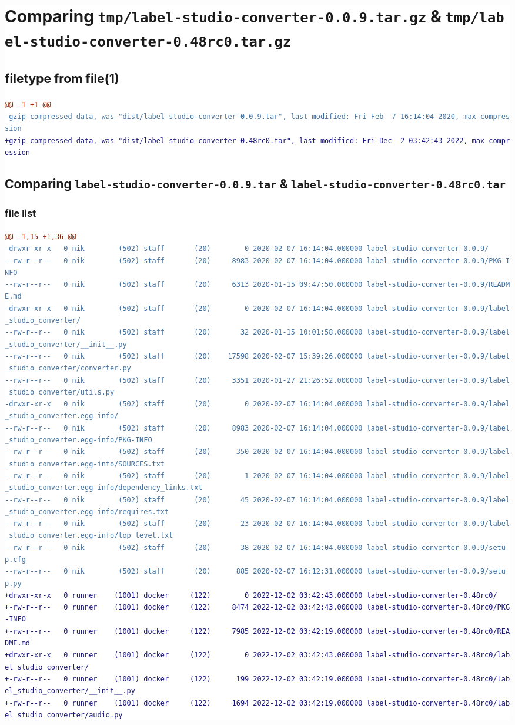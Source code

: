 # Comparing `tmp/label-studio-converter-0.0.9.tar.gz` & `tmp/label-studio-converter-0.48rc0.tar.gz`

## filetype from file(1)

```diff
@@ -1 +1 @@
-gzip compressed data, was "dist/label-studio-converter-0.0.9.tar", last modified: Fri Feb  7 16:14:04 2020, max compression
+gzip compressed data, was "dist/label-studio-converter-0.48rc0.tar", last modified: Fri Dec  2 03:42:43 2022, max compression
```

## Comparing `label-studio-converter-0.0.9.tar` & `label-studio-converter-0.48rc0.tar`

### file list

```diff
@@ -1,15 +1,36 @@
-drwxr-xr-x   0 nik        (502) staff       (20)        0 2020-02-07 16:14:04.000000 label-studio-converter-0.0.9/
--rw-r--r--   0 nik        (502) staff       (20)     8983 2020-02-07 16:14:04.000000 label-studio-converter-0.0.9/PKG-INFO
--rw-r--r--   0 nik        (502) staff       (20)     6313 2020-01-15 09:47:50.000000 label-studio-converter-0.0.9/README.md
-drwxr-xr-x   0 nik        (502) staff       (20)        0 2020-02-07 16:14:04.000000 label-studio-converter-0.0.9/label_studio_converter/
--rw-r--r--   0 nik        (502) staff       (20)       32 2020-01-15 10:01:58.000000 label-studio-converter-0.0.9/label_studio_converter/__init__.py
--rw-r--r--   0 nik        (502) staff       (20)    17598 2020-02-07 15:39:26.000000 label-studio-converter-0.0.9/label_studio_converter/converter.py
--rw-r--r--   0 nik        (502) staff       (20)     3351 2020-01-27 21:26:52.000000 label-studio-converter-0.0.9/label_studio_converter/utils.py
-drwxr-xr-x   0 nik        (502) staff       (20)        0 2020-02-07 16:14:04.000000 label-studio-converter-0.0.9/label_studio_converter.egg-info/
--rw-r--r--   0 nik        (502) staff       (20)     8983 2020-02-07 16:14:04.000000 label-studio-converter-0.0.9/label_studio_converter.egg-info/PKG-INFO
--rw-r--r--   0 nik        (502) staff       (20)      350 2020-02-07 16:14:04.000000 label-studio-converter-0.0.9/label_studio_converter.egg-info/SOURCES.txt
--rw-r--r--   0 nik        (502) staff       (20)        1 2020-02-07 16:14:04.000000 label-studio-converter-0.0.9/label_studio_converter.egg-info/dependency_links.txt
--rw-r--r--   0 nik        (502) staff       (20)       45 2020-02-07 16:14:04.000000 label-studio-converter-0.0.9/label_studio_converter.egg-info/requires.txt
--rw-r--r--   0 nik        (502) staff       (20)       23 2020-02-07 16:14:04.000000 label-studio-converter-0.0.9/label_studio_converter.egg-info/top_level.txt
--rw-r--r--   0 nik        (502) staff       (20)       38 2020-02-07 16:14:04.000000 label-studio-converter-0.0.9/setup.cfg
--rw-r--r--   0 nik        (502) staff       (20)      885 2020-02-07 16:12:31.000000 label-studio-converter-0.0.9/setup.py
+drwxr-xr-x   0 runner    (1001) docker     (122)        0 2022-12-02 03:42:43.000000 label-studio-converter-0.48rc0/
+-rw-r--r--   0 runner    (1001) docker     (122)     8474 2022-12-02 03:42:43.000000 label-studio-converter-0.48rc0/PKG-INFO
+-rw-r--r--   0 runner    (1001) docker     (122)     7985 2022-12-02 03:42:19.000000 label-studio-converter-0.48rc0/README.md
+drwxr-xr-x   0 runner    (1001) docker     (122)        0 2022-12-02 03:42:43.000000 label-studio-converter-0.48rc0/label_studio_converter/
+-rw-r--r--   0 runner    (1001) docker     (122)      199 2022-12-02 03:42:19.000000 label-studio-converter-0.48rc0/label_studio_converter/__init__.py
+-rw-r--r--   0 runner    (1001) docker     (122)     1694 2022-12-02 03:42:19.000000 label-studio-converter-0.48rc0/label_studio_converter/audio.py
```